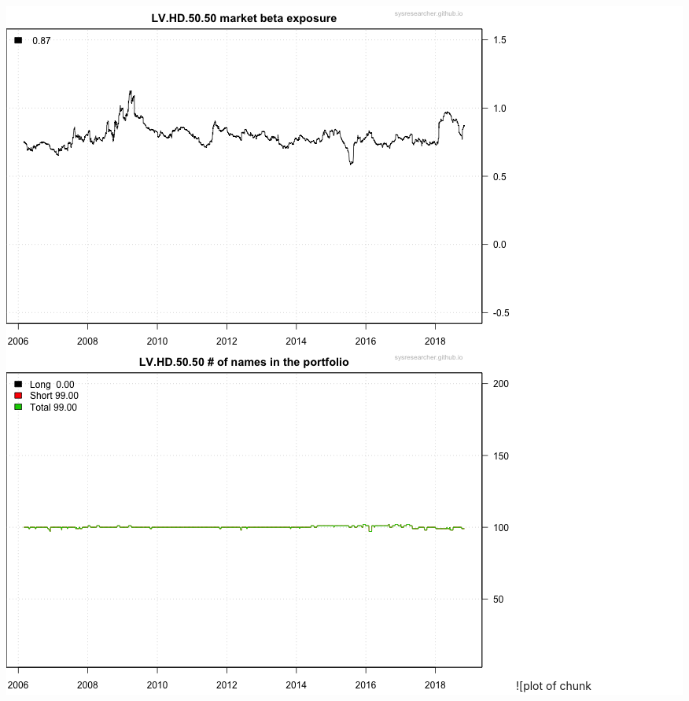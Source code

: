 ![plot of chunk plot-3](/public/images/2018-11-07-lv-hd-spx/plot-3-9.png)![plot of chunk plot-3](/public/images/2018-11-07-lv-hd-spx/plot-3-10.png)![plot of chunk